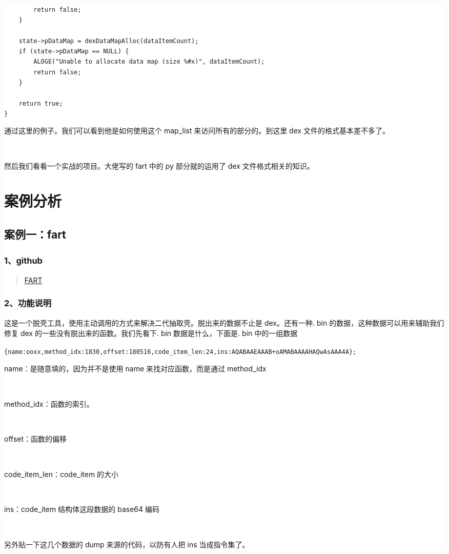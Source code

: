 ```
        return false;
    }
 
    state->pDataMap = dexDataMapAlloc(dataItemCount);
    if (state->pDataMap == NULL) {
        ALOGE("Unable to allocate data map (size %#x)", dataItemCount);
        return false;
    }
 
    return true;
}

```

通过这里的例子。我们可以看到他是如何使用这个 map_list 来访问所有的部分的。到这里 dex 文件的格式基本差不多了。

 

然后我们看看一个实战的项目。大佬写的 fart 中的 py 部分就的运用了 dex 文件格式相关的知识。

案例分析
====

[](#案例一：fart)案例一：fart
---------------------

### [](#1、github)1、github

> [FART](https://github.com/hanbinglengyue/FART.git)

### [](#2、功能说明)2、功能说明

这是一个脱壳工具，使用主动调用的方式来解决二代抽取壳。脱出来的数据不止是 dex。还有一种. bin 的数据，这种数据可以用来辅助我们修复 dex 的一些没有脱出来的函数。我们先看下. bin 数据是什么，下面是. bin 中的一组数据

```
{name:ooxx,method_idx:1830,offset:180516,code_item_len:24,ins:AQABAAEAAAB+oAMABAAAAHAQwAsAAA4A};

```

name：是随意填的，因为并不是使用 name 来找对应函数，而是通过 method_idx

 

method_idx：函数的索引。

 

offset：函数的偏移

 

code_item_len：code_item 的大小

 

ins：code_item 结构体这段数据的 base64 编码

 

另外贴一下这几个数据的 dump 来源的代码，以防有人把 ins 当成指令集了。
